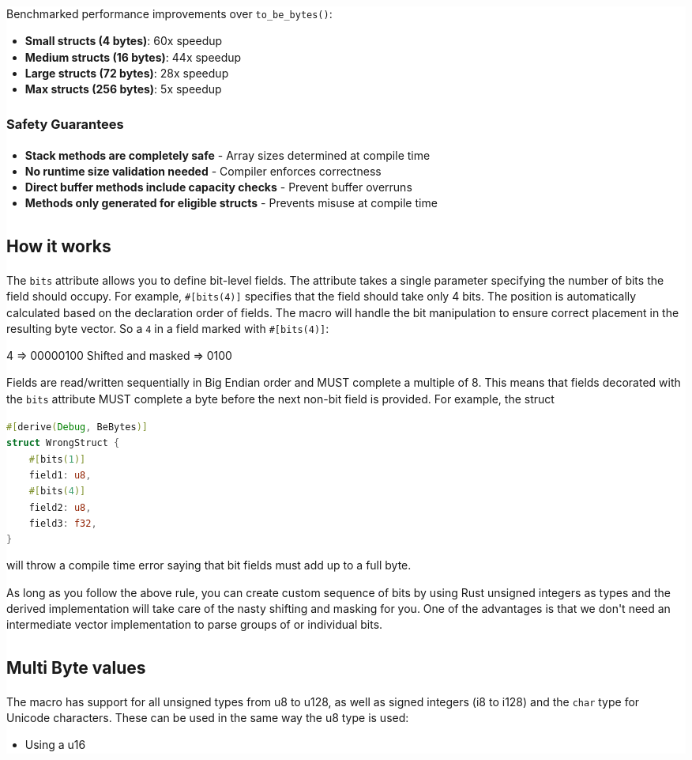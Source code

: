 Benchmarked performance improvements over `to_be_bytes()`:
- **Small structs (4 bytes)**: 60x speedup
- **Medium structs (16 bytes)**: 44x speedup
- **Large structs (72 bytes)**: 28x speedup
- **Max structs (256 bytes)**: 5x speedup

### Safety Guarantees

- **Stack methods are completely safe** - Array sizes determined at compile time
- **No runtime size validation needed** - Compiler enforces correctness
- **Direct buffer methods include capacity checks** - Prevent buffer overruns
- **Methods only generated for eligible structs** - Prevents misuse at compile time

## How it works

The `bits` attribute allows you to define bit-level fields. The attribute takes a single parameter specifying the number of bits the field should occupy. For example, `#[bits(4)]` specifies that the field should take only 4 bits. The position is automatically calculated based on the declaration order of fields. The macro will handle the bit manipulation to ensure correct placement in the resulting byte vector. So a `4` in a field marked with `#[bits(4)]`:

4 => 00000100
Shifted and masked => 0100

Fields are read/written sequentially in Big Endian order and MUST complete a multiple of 8.
This means that fields decorated with the `bits` attribute MUST complete a byte before the next non-bit field is provided. For example, the struct

```rust
#[derive(Debug, BeBytes)]
struct WrongStruct {
    #[bits(1)]
    field1: u8,
    #[bits(4)]
    field2: u8,
    field3: f32,
}
```

will throw a compile time error saying that bit fields must add up to a full byte.

As long as you follow the above rule, you can create custom sequence of bits by using Rust unsigned integers as types and the derived implementation will take care of the nasty shifting and masking for you.
One of the advantages is that we don't need an intermediate vector implementation to parse groups of or individual bits.

## Multi Byte values

The macro has support for all unsigned types from u8 to u128, as well as signed integers (i8 to i128) and the `char` type for Unicode characters. These can be used in the same way the u8 type is used:

- Using a u16
